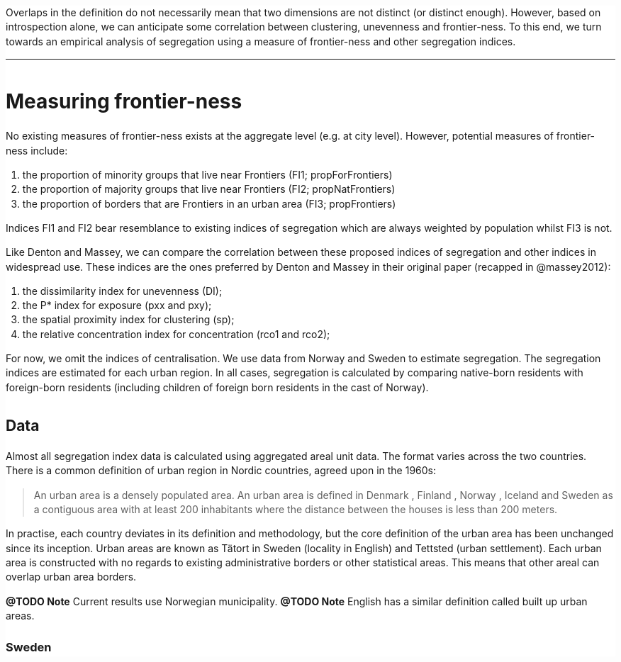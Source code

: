 Overlaps in the definition do not necessarily mean that two dimensions are not distinct (or distinct enough). However, based on introspection alone, we can anticipate some correlation between clustering, unevenness and frontier-ness. To this end, we turn towards an empirical analysis of segregation using a measure of frontier-ness and other segregation indices.

----

# Measuring frontier-ness

No existing measures of frontier-ness exists at the aggregate level (e.g. at city level). However, potential measures of frontier-ness include:

1. the proportion of minority groups that live near Frontiers (FI1; propForFrontiers)
2. the proportion of majority groups that live near Frontiers (FI2; propNatFrontiers)
3. the proportion of borders that are Frontiers in an urban area (FI3; propFrontiers)

Indices FI1 and FI2 bear resemblance to existing indices of segregation which are always weighted by population whilst FI3 is not.

Like Denton and Massey, we can compare the correlation between these proposed indices of segregation and other indices in widespread use. These indices are the ones preferred by Denton and Massey in their original paper (recapped in @massey2012):

1. the dissimilarity index for unevenness (DI);
2. the P* index for exposure (pxx and pxy);
3. the spatial proximity index for clustering (sp);
4. the relative concentration index for concentration (rco1 and rco2);

For now, we omit the indices of centralisation. We use data from Norway and Sweden to estimate segregation. The segregation indices are estimated for each urban region. In all cases, segregation is calculated by comparing native-born residents with foreign-born residents (including children of foreign born residents in the cast of Norway).

##  Data

Almost all segregation index data is calculated using aggregated areal unit data. The format varies across the two countries. There is a common definition of urban region in Nordic countries, agreed upon in the 1960s:

> An urban area is a densely populated area. An urban area is defined in Denmark , Finland , Norway , Iceland and Sweden as a contiguous area with at least 200 inhabitants where the distance between the houses is less than 200 meters.

In practise, each country deviates in its definition and methodology, but the core definition of the urban area has been unchanged since its inception. Urban areas are known as Tätort in Sweden (locality in English) and Tettsted (urban settlement). Each urban area is constructed with no regards to existing administrative borders or other statistical areas. This means that other areal can overlap urban area borders.

**@TODO Note** Current results use Norwegian municipality.
**@TODO Note** English has a similar definition called built up urban areas.

### Sweden
